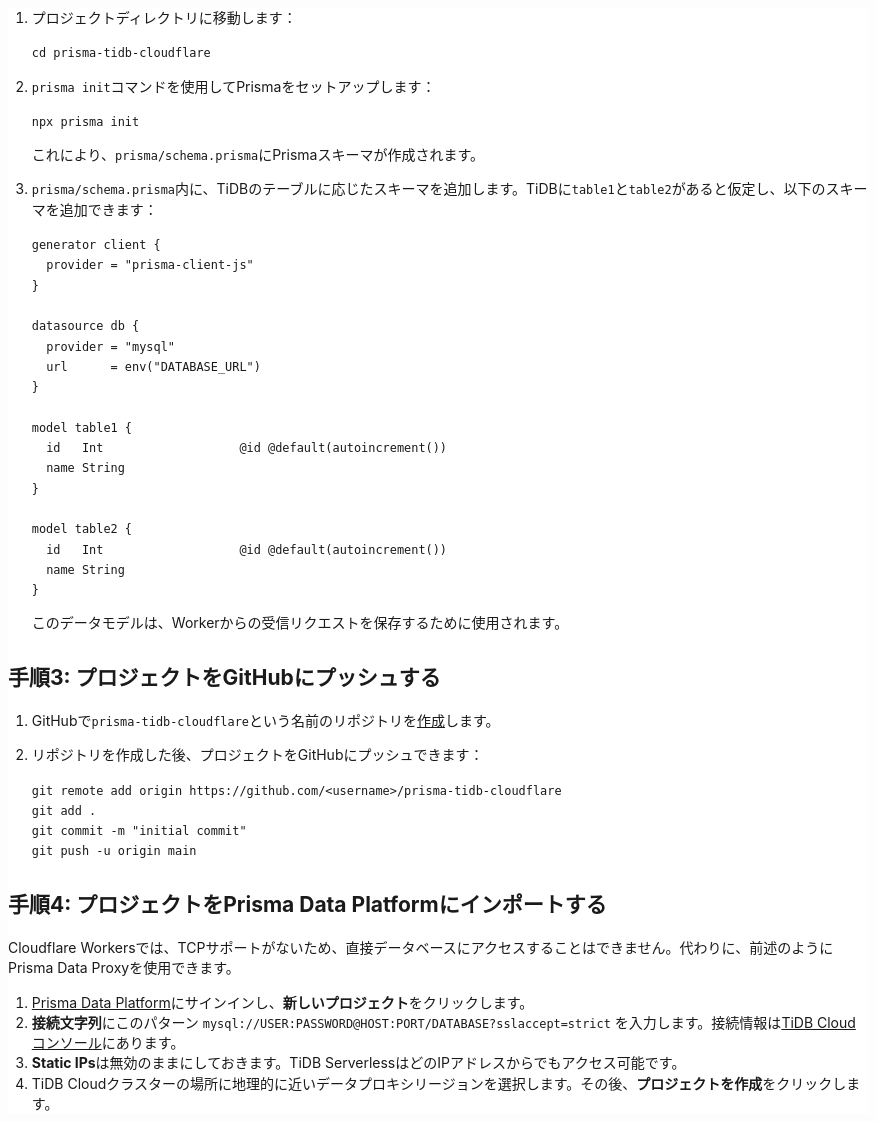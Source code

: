 1. プロジェクトディレクトリに移動します：

    ```
    cd prisma-tidb-cloudflare
    ```

2. `prisma init`コマンドを使用してPrismaをセットアップします：

    ```
    npx prisma init
    ```

    これにより、`prisma/schema.prisma`にPrismaスキーマが作成されます。

3. `prisma/schema.prisma`内に、TiDBのテーブルに応じたスキーマを追加します。TiDBに`table1`と`table2`があると仮定し、以下のスキーマを追加できます：

    ```
    generator client {
      provider = "prisma-client-js"
    }

    datasource db {
      provider = "mysql"
      url      = env("DATABASE_URL")
    }

    model table1 {
      id   Int                   @id @default(autoincrement())
      name String
    }

    model table2 {
      id   Int                   @id @default(autoincrement())
      name String
    }
    ```

    このデータモデルは、Workerからの受信リクエストを保存するために使用されます。

## 手順3: プロジェクトをGitHubにプッシュする

1. GitHubで`prisma-tidb-cloudflare`という名前のリポジトリを[作成](https://github.com/new)します。

2. リポジトリを作成した後、プロジェクトをGitHubにプッシュできます：

    ```
    git remote add origin https://github.com/<username>/prisma-tidb-cloudflare
    git add .
    git commit -m "initial commit"
    git push -u origin main
    ```

## 手順4: プロジェクトをPrisma Data Platformにインポートする

Cloudflare Workersでは、TCPサポートがないため、直接データベースにアクセスすることはできません。代わりに、前述のようにPrisma Data Proxyを使用できます。

1. [Prisma Data Platform](https://cloud.prisma.io/)にサインインし、**新しいプロジェクト**をクリックします。
2. **接続文字列**にこのパターン `mysql://USER:PASSWORD@HOST:PORT/DATABASE?sslaccept=strict` を入力します。接続情報は[TiDB Cloudコンソール](https://tidbcloud.com/console/clusters)にあります。
3. **Static IPs**は無効のままにしておきます。TiDB ServerlessはどのIPアドレスからでもアクセス可能です。
4. TiDB Cloudクラスターの場所に地理的に近いデータプロキシリージョンを選択します。その後、**プロジェクトを作成**をクリックします。
